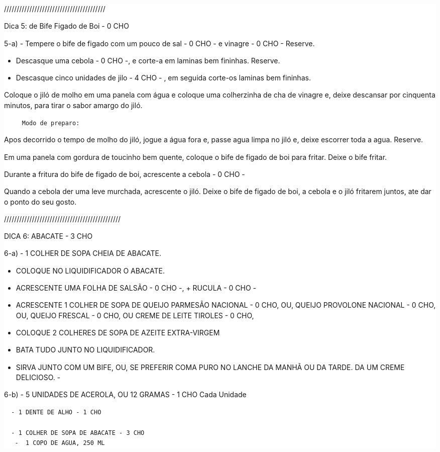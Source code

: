 

////////////////////////////////////////


Dica 5: de Bife Figado de Boi - 0 CHO

5-a)  - Tempere o bife de figado com um pouco de sal - 0 CHO -  e vinagre - 0 CHO - Reserve.

- Descasque uma cebola - 0 CHO -, e corte-a em laminas bem fininhas. Reserve.

- Descasque cinco unidades de jilo -  4 CHO - , em seguida corte-os  laminas bem fininhas.

Coloque o jiló de molho em uma panela com água e coloque uma colherzinha de cha de vinagre e, deixe descansar por cinquenta minutos, para tirar o sabor amargo do jiló.

         Modo de preparo:

Apos decorrido o tempo de molho do jiló, jogue a água fora e, passe agua limpa no jiló e, deixe escorrer toda a agua. Reserve.

  Em uma panela com gordura de toucinho bem quente, coloque o bife de figado de boi para fritar.  Deixe o bife fritar.

Durante a fritura do bife de figado de boi, acrescente a cebola - 0 CHO -

Quando a cebola der uma leve murchada, acrescente o jiló. 
Deixe o bife de figado de boi, a cebola e o jiló fritarem juntos, ate dar o ponto do seu gosto.
   <Total Carboidratos = 4 CHO>



//////////////////////////////////////////////


  DICA 6: ABACATE - 3 CHO

6-a) - 1 COLHER DE SOPA CHEIA DE ABACATE.

- COLOQUE NO LIQUIDIFICADOR O ABACATE.

- ACRESCENTE UMA FOLHA DE SALSÃO - 0 CHO -, + RUCULA - 0 CHO -

- ACRESCENTE 1 COLHER DE SOPA DE QUEIJO PARMESÃO NACIONAL - 0 CHO, 
OU, QUEIJO PROVOLONE NACIONAL - 0 CHO, 
OU, QUEIJO FRESCAL - 0 CHO, 
OU CREME DE LEITE TIROLES - 0 CHO,

- COLOQUE 2 COLHERES DE SOPA DE AZEITE EXTRA-VIRGEM

- BATA TUDO JUNTO NO LIQUIDIFICADOR.

- SIRVA JUNTO COM UM BIFE, OU, SE PREFERIR COMA PURO NO LANCHE DA MANHÃ OU DA TARDE. DA UM CREME DELICIOSO. - 
   <Total Carboidratos = 3 CHO>






6-b) - 5 UNIDADES DE ACEROLA, OU 12 GRAMAS - 1 CHO Cada Unidade

      - 1 DENTE DE ALHO - 1 CHO

      - 1 COLHER DE SOPA DE ABACATE - 3 CHO
       -  1 COPO DE AGUA, 250 ML
